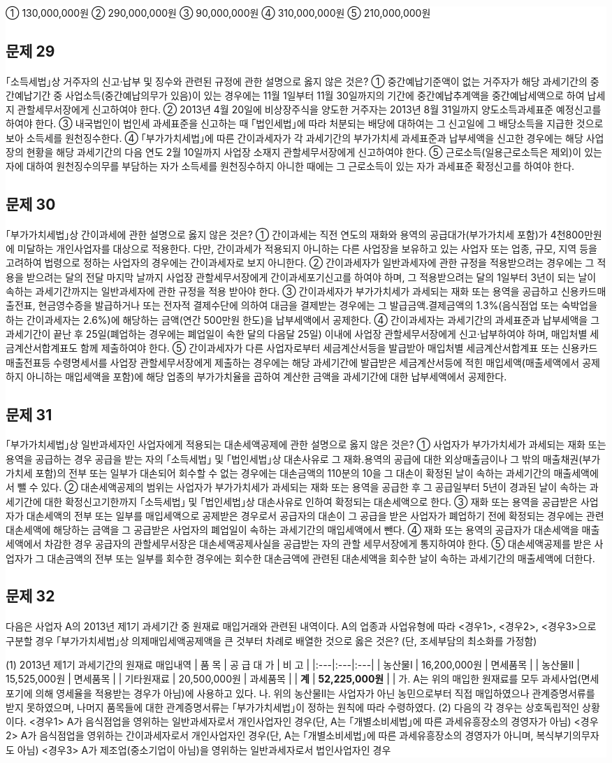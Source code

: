 ① 130,000,000원
② 290,000,000원
③ 90,000,000원
④ 310,000,000원
⑤ 210,000,000원

## 문제 29
｢소득세법｣상 거주자의 신고·납부 및 징수와 관련된 규정에 관한 설명으로 옳지 않은 것은?
   ① 중간예납기준액이 없는 거주자가 해당 과세기간의 중간예납기간 중 사업소득(중간예납의무가 있음)이 있는 경우에는 11월 1일부터 11월 30일까지의 기간에 중간예납추계액을 중간예납세액으로 하여 납세지 관할세무서장에게 신고하여야 한다.
   ② 2013년 4월 20일에 비상장주식을 양도한 거주자는 2013년 8월 31일까지 양도소득과세표준 예정신고를 하여야 한다.
   ③ 내국법인이 법인세 과세표준을 신고하는 때 ｢법인세법｣에 따라 처분되는 배당에 대하여는 그 신고일에 그 배당소득을 지급한 것으로 보아 소득세를 원천징수한다.
   ④ ｢부가가치세법｣에 따른 간이과세자가 각 과세기간의 부가가치세 과세표준과 납부세액을 신고한 경우에는 해당 사업장의 현황을 해당 과세기간의 다음 연도 2월 10일까지 사업장 소재지 관할세무서장에게 신고하여야 한다.
   ⑤ 근로소득(일용근로소득은 제외)이 있는 자에 대하여 원천징수의무를 부담하는 자가 소득세를 원천징수하지 아니한 때에는 그 근로소득이 있는 자가 과세표준 확정신고를 하여야 한다.

## 문제 30
｢부가가치세법｣상 간이과세에 관한 설명으로 옳지 않은 것은?
   ① 간이과세는 직전 연도의 재화와 용역의 공급대가(부가가치세 포함)가 4천800만원에 미달하는 개인사업자를 대상으로 적용한다. 다만, 간이과세가 적용되지 아니하는 다른 사업장을 보유하고 있는 사업자 또는 업종, 규모, 지역 등을 고려하여 법령으로 정하는 사업자의 경우에는 간이과세자로 보지 아니한다.
   ② 간이과세자가 일반과세자에 관한 규정을 적용받으려는 경우에는 그 적용을 받으려는 달의 전달 마지막 날까지 사업장 관할세무서장에게 간이과세포기신고를 하여야 하며, 그 적용받으려는 달의 1일부터 3년이 되는 날이 속하는 과세기간까지는 일반과세자에 관한 규정을 적용 받아야 한다.
   ③ 간이과세자가 부가가치세가 과세되는 재화 또는 용역을 공급하고 신용카드매출전표, 현금영수증을 발급하거나 또는 전자적 결제수단에 의하여 대금을 결제받는 경우에는 그 발급금액․결제금액의 1.3%(음식점업 또는 숙박업을 하는 간이과세자는 2.6%)에 해당하는 금액(연간 500만원 한도)을 납부세액에서 공제한다.
   ④ 간이과세자는 과세기간의 과세표준과 납부세액을 그 과세기간이 끝난 후 25일(폐업하는 경우에는 폐업일이 속한 달의 다음달 25일) 이내에 사업장 관할세무서장에게 신고·납부하여야 하며, 매입처별 세금계산서합계표도 함께 제출하여야 한다.
   ⑤ 간이과세자가 다른 사업자로부터 세금계산서등을 발급받아 매입처별 세금계산서합계표 또는 신용카드매출전표등 수령명세서를 사업장 관할세무서장에게 제출하는 경우에는 해당 과세기간에 발급받은 세금계산서등에 적힌 매입세액(매출세액에서 공제하지 아니하는 매입세액을 포함)에 해당 업종의 부가가치율을 곱하여 계산한 금액을 과세기간에 대한 납부세액에서 공제한다.

## 문제 31
｢부가가치세법｣상 일반과세자인 사업자에게 적용되는 대손세액공제에 관한 설명으로 옳지 않은 것은?
   ① 사업자가 부가가치세가 과세되는 재화 또는 용역을 공급하는 경우 공급을 받는 자의 ｢소득세법｣ 및 ｢법인세법｣상 대손사유로 그 재화․용역의 공급에 대한 외상매출금이나 그 밖의 매출채권(부가가치세 포함)의 전부 또는 일부가 대손되어 회수할 수 없는 경우에는 대손금액의 110분의 10을 그 대손이 확정된 날이 속하는 과세기간의 매출세액에서 뺄 수 있다.
   ② 대손세액공제의 범위는 사업자가 부가가치세가 과세되는 재화 또는 용역을 공급한 후 그 공급일부터 5년이 경과된 날이 속하는 과세기간에 대한 확정신고기한까지 ｢소득세법｣ 및 ｢법인세법｣상 대손사유로 인하여 확정되는 대손세액으로 한다.
   ③ 재화 또는 용역을 공급받은 사업자가 대손세액의 전부 또는 일부를 매입세액으로 공제받은 경우로서 공급자의 대손이 그 공급을 받은 사업자가 폐업하기 전에 확정되는 경우에는 관련 대손세액에 해당하는 금액을 그 공급받은 사업자의 폐업일이 속하는 과세기간의 매입세액에서 뺀다.
   ④ 재화 또는 용역의 공급자가 대손세액을 매출세액에서 차감한 경우 공급자의 관할세무서장은 대손세액공제사실을 공급받는 자의 관할 세무서장에게 통지하여야 한다.
   ⑤ 대손세액공제를 받은 사업자가 그 대손금액의 전부 또는 일부를 회수한 경우에는 회수한 대손금액에 관련된 대손세액을 회수한 날이 속하는 과세기간의 매출세액에 더한다.

## 문제 32
다음은 사업자 A의 2013년 제1기 과세기간 중 원재료 매입거래와 관련된 내역이다. A의 업종과 사업유형에 따라 <경우1>, <경우2>, <경우3>으로 구분할 경우 ｢부가가치세법｣상 의제매입세액공제액을 큰 것부터 차례로 배열한 것으로 옳은 것은? (단, 조세부담의 최소화를 가정함)

(1) 2013년 제1기 과세기간의 원재료 매입내역
| 품 목 | 공 급 대 가 | 비 고 |
|:---|:---|:---|
| 농산물Ⅰ | 16,200,000원 | 면세품목 |
| 농산물Ⅱ | 15,525,000원 | 면세품목 |
| 기타원재료 | 20,500,000원 | 과세품목 |
| **계** | **52,225,000원** | |
  가. A는 위의 매입한 원재료를 모두 과세사업(면세포기에 의해 영세율을 적용받는 경우가 아님)에 사용하고 있다.
  나. 위의 농산물Ⅱ는 사업자가 아닌 농민으로부터 직접 매입하였으나 관계증명서류를 받지 못하였으며, 나머지 품목들에 대한 관계증명서류는 ｢부가가치세법｣이 정하는 원칙에 따라 수령하였다.
(2) 다음의 각 경우는 상호독립적인 상황이다.
  <경우1> A가 음식점업을 영위하는 일반과세자로서 개인사업자인 경우(단, A는 ｢개별소비세법｣에 따른 과세유흥장소의 경영자가 아님)
  <경우2> A가 음식점업을 영위하는 간이과세자로서 개인사업자인 경우(단, A는 ｢개별소비세법｣에 따른 과세유흥장소의 경영자가 아니며, 복식부기의무자도 아님)
  <경우3> A가 제조업(중소기업이 아님)을 영위하는 일반과세자로서 법인사업자인 경우
